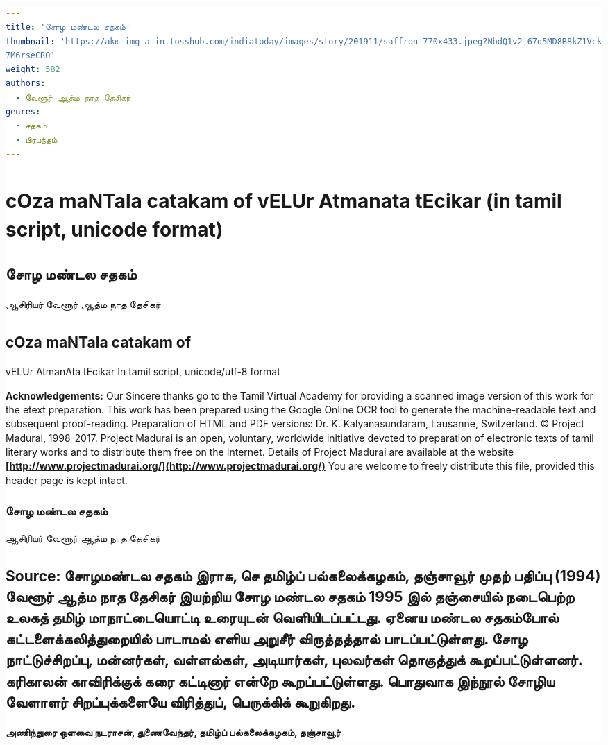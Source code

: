 ```yaml
---
title: 'சோழ மண்டல சதகம்'
thumbnail: 'https://akm-img-a-in.tosshub.com/indiatoday/images/story/201911/saffron-770x433.jpeg?NbdQ1v2j67d5MD8B8kZ1Vck7M6rseCRO'
weight: 582
authors:
  - வேளூர் ஆத்ம நாத தேசிகர்
genres:
  - சதகம்
  - பிரபந்தம்
---
```


# cOza maNTala catakam of vELUr Atmanata tEcikar (in tamil script, unicode format)



## சோழ மண்டல சதகம்
ஆசிரியர் வேளூர் ஆத்ம நாத தேசிகர்

## cOza maNTala catakam of
vELUr AtmanAta tEcikar
In tamil script, unicode/utf-8 format

**Acknowledgements:**
Our Sincere thanks go to the Tamil Virtual Academy for providing a scanned image
version of this work for the etext preparation. This work has been prepared using the
Google Online OCR tool to generate the machine-readable text and subsequent proof-reading.
Preparation of HTML and PDF versions: Dr. K. Kalyanasundaram, Lausanne, Switzerland.
© Project Madurai, 1998-2017.
Project Madurai is an open, voluntary, worldwide initiative devoted to preparation
of electronic texts of tamil literary works and to distribute them free on the Internet.
Details of Project Madurai are available at the website
**[http://www.projectmadurai.org/](http://www.projectmadurai.org/)**
You are welcome to freely distribute this file, provided this header page is kept intact.

### சோழ மண்டல சதகம்
ஆசிரியர் வேளூர் ஆத்ம நாத தேசிகர்

**Source:**
சோழமண்டல சதகம்
இராசு, செ
தமிழ்ப் பல்கலைக்கழகம், தஞ்சாவூர்
முதற் பதிப்பு (1994)
வேளூர் ஆத்ம நாத தேசிகர் இயற்றிய சோழ மண்டல சதகம் 1995 இல் தஞ்சையில் நடைபெற்ற உலகத் தமிழ் மாநாட்டையொட்டி உரையுடன் வெளியிடப்பட்டது. ஏனைய மண்டல சதகம்போல் கட்டளைக்கலித்துறையில் பாடாமல் எளிய அறுசீர் விருத்தத்தால் பாடப்பட்டுள்ளது. சோழ நாட்டுச்சிறப்பு, மன்னர்கள், வள்ளல்கள், அடியார்கள், புலவர்கள் தொகுத்துக் கூறப்பட்டுள்ளனர். கரிகாலன் காவிரிக்குக் கரை கட்டினார் என்றே கூறப்பட்டுள்ளது. பொதுவாக இந்நூல் சோழிய வேளாளர் சிறப்புக்களையே விரித்துப், பெருக்கிக் கூறுகிறது.
---------
**அணிந்துரை
ஒளவை நடராசன்,
துணைவேந்தர், தமிழ்ப் பல்கலைக்கழகம், தஞ்சாவூர்**